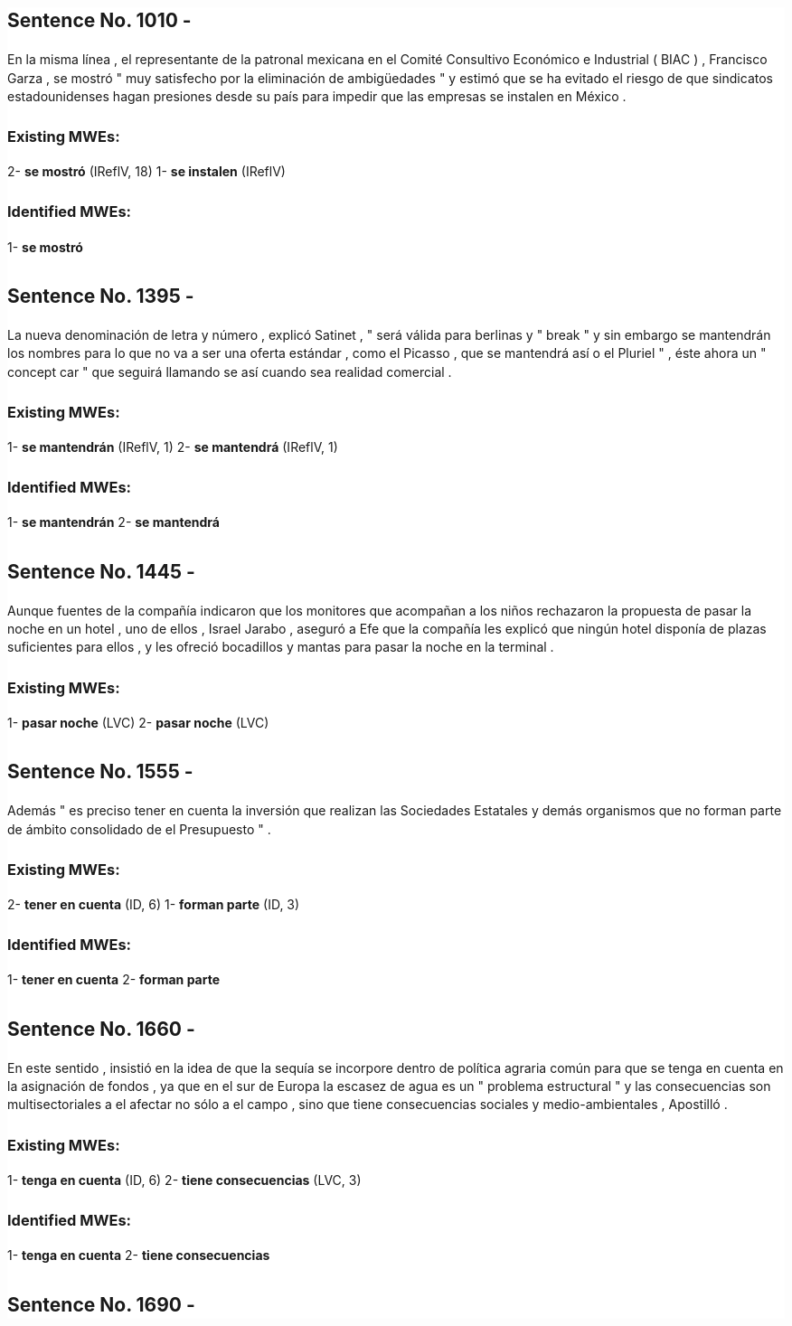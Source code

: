 ## Sentence No. 1010 - 
En la misma línea , el representante de la patronal mexicana en el Comité Consultivo Económico e Industrial ( BIAC ) , Francisco Garza , se mostró " muy satisfecho por la eliminación de ambigüedades " y estimó que se ha evitado el riesgo de que sindicatos estadounidenses hagan presiones desde su país para impedir que las empresas se instalen en México . 
### Existing MWEs: 
2- **se mostró** (IReflV, 18)
1- **se instalen** (IReflV)
### Identified MWEs: 
1- **se mostró** 
## Sentence No. 1395 - 
La nueva denominación de letra y número , explicó Satinet , " será válida para berlinas y " break " y sin embargo se mantendrán los nombres para lo que no va a ser una oferta estándar , como el Picasso , que se mantendrá así o el Pluriel " , éste ahora un " concept car " que seguirá llamando se así cuando sea realidad comercial . 
### Existing MWEs: 
1- **se mantendrán** (IReflV, 1)
2- **se mantendrá** (IReflV, 1)
### Identified MWEs: 
1- **se mantendrán** 
2- **se mantendrá** 
## Sentence No. 1445 - 
Aunque fuentes de la compañía indicaron que los monitores que acompañan a los niños rechazaron la propuesta de pasar la noche en un hotel , uno de ellos , Israel Jarabo , aseguró a Efe que la compañía les explicó que ningún hotel disponía de plazas suficientes para ellos , y les ofreció bocadillos y mantas para pasar la noche en la terminal . 
### Existing MWEs: 
1- **pasar noche** (LVC)
2- **pasar noche** (LVC)
## Sentence No. 1555 - 
Además " es preciso tener en cuenta la inversión que realizan las Sociedades Estatales y demás organismos que no forman parte de ámbito consolidado de el Presupuesto " . 
### Existing MWEs: 
2- **tener en cuenta** (ID, 6)
1- **forman parte** (ID, 3)
### Identified MWEs: 
1- **tener en cuenta** 
2- **forman parte** 
## Sentence No. 1660 - 
En este sentido , insistió en la idea de que la sequía se incorpore dentro de política agraria común para que se tenga en cuenta en la asignación de fondos , ya que en el sur de Europa la escasez de agua es un " problema estructural " y las consecuencias son multisectoriales a el afectar no sólo a el campo , sino que tiene consecuencias sociales y medio-ambientales , Apostilló . 
### Existing MWEs: 
1- **tenga en cuenta** (ID, 6)
2- **tiene consecuencias** (LVC, 3)
### Identified MWEs: 
1- **tenga en cuenta** 
2- **tiene consecuencias** 
## Sentence No. 1690 - 